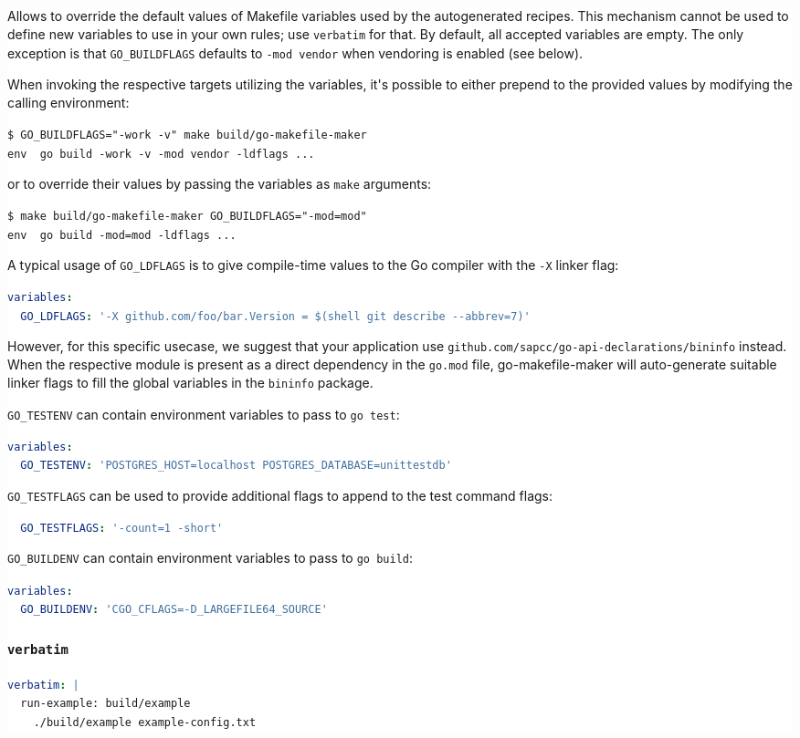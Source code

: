 Allows to override the default values of Makefile variables used by the autogenerated recipes.
This mechanism cannot be used to define new variables to use in your own rules; use `verbatim` for that.
By default, all accepted variables are empty.
The only exception is that `GO_BUILDFLAGS` defaults to `-mod vendor` when vendoring is enabled (see below).

When invoking the respective targets utilizing the variables, it's possible to either prepend to the provided values by modifying the calling environment:

```console
$ GO_BUILDFLAGS="-work -v" make build/go-makefile-maker
env  go build -work -v -mod vendor -ldflags ...
```

or to override their values by passing the variables as `make` arguments:

```console
$ make build/go-makefile-maker GO_BUILDFLAGS="-mod=mod"
env  go build -mod=mod -ldflags ...
```

A typical usage of `GO_LDFLAGS` is to give compile-time values to the Go compiler with the `-X` linker flag:

```yaml
variables:
  GO_LDFLAGS: '-X github.com/foo/bar.Version = $(shell git describe --abbrev=7)'
```

However, for this specific usecase, we suggest that your application use `github.com/sapcc/go-api-declarations/bininfo`
instead. When the respective module is present as a direct dependency in the `go.mod` file, go-makefile-maker will
auto-generate suitable linker flags to fill the global variables in the `bininfo` package.

`GO_TESTENV` can contain environment variables to pass to `go test`:

```yaml
variables:
  GO_TESTENV: 'POSTGRES_HOST=localhost POSTGRES_DATABASE=unittestdb'
```

`GO_TESTFLAGS` can be used to provide additional flags to append to the test command flags:

```yaml
  GO_TESTFLAGS: '-count=1 -short'
```

`GO_BUILDENV` can contain environment variables to pass to `go build`:

```yaml
variables:
  GO_BUILDENV: 'CGO_CFLAGS=-D_LARGEFILE64_SOURCE'
```

### `verbatim`

```yaml
verbatim: |
  run-example: build/example
    ./build/example example-config.txt
```
